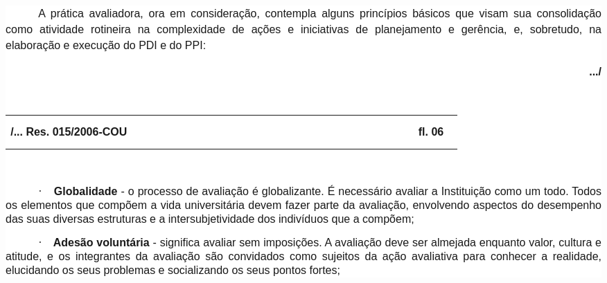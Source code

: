 <p class=MsoNormal style='text-align:justify;text-indent:35.45pt;mso-hyphenate:
auto'><span style='font-size:12.0pt;mso-bidi-font-size:10.0pt;font-family:Arial;
mso-bidi-font-family:"Times New Roman"'>A prática avaliadora, ora em
consideração, contempla alguns princípios básicos que visam sua consolidação
como atividade rotineira na complexidade de ações e iniciativas de planejamento
e gerência, e, sobretudo, na elaboração e execução do PDI e do PPI:<o:p></o:p></span></p>

<p class=MsoNormal align=right style='text-align:right;mso-hyphenate:auto'><b
style='mso-bidi-font-weight:normal'><span style='font-size:12.0pt;mso-bidi-font-size:
10.0pt;font-family:Arial;mso-bidi-font-family:"Times New Roman"'>.../<o:p></o:p></span></b></p>

<p class=MsoNormal align=right style='text-align:right;mso-hyphenate:auto'><b
style='mso-bidi-font-weight:normal'><span style='font-size:12.0pt;mso-bidi-font-size:
10.0pt;font-family:Arial;mso-bidi-font-family:"Times New Roman"'><o:p>&nbsp;</o:p></span></b></p>

<table class=MsoTableGrid border=1 cellspacing=0 cellpadding=0
 style='border-collapse:collapse;border:none;mso-border-alt:solid windowtext .5pt;
 mso-yfti-tbllook:480;mso-padding-alt:0cm 5.4pt 0cm 5.4pt;mso-border-insideh:
 .5pt solid windowtext;mso-border-insidev:.5pt solid windowtext'>
 <tr style='mso-yfti-irow:0;mso-yfti-firstrow:yes;mso-yfti-lastrow:yes'>
  <td width=574 valign=top style='width:430.65pt;border:none;padding:0cm 5.4pt 0cm 5.4pt'>
  <p class=MsoNormal style='text-align:justify;line-height:15.0pt;mso-hyphenate:
  auto;tab-stops:list blank 27.0pt'><b style='mso-bidi-font-weight:normal'><span
  style='font-size:12.0pt;font-family:Arial'>/... Res. 015/2006-COU<o:p></o:p></span></b></p>
  </td>
  <td width=49 valign=top style='width:36.9pt;border:none;padding:0cm 5.4pt 0cm 5.4pt'>
  <p class=MsoNormal style='margin-right:-3.95pt;text-align:justify;line-height:
  15.0pt;mso-hyphenate:auto'><b style='mso-bidi-font-weight:normal'><span
  style='font-size:12.0pt;font-family:Arial'>fl. 06<o:p></o:p></span></b></p>
  </td>
 </tr>
</table>

<p class=MsoNormal style='text-align:justify;mso-hyphenate:auto'><b
style='mso-bidi-font-weight:normal'><span style='font-size:12.0pt;mso-bidi-font-size:
10.0pt;font-family:Arial;mso-bidi-font-family:"Times New Roman"'><o:p>&nbsp;</o:p></span></b></p>

<p class=MsoNormal style='margin-left:0cm;text-align:justify;text-indent:35.45pt;
line-height:15.0pt;mso-list:l23 level1 lfo7;mso-hyphenate:auto;tab-stops:list 49.65pt;
mso-layout-grid-align:none;text-autospace:none'><![if !supportLists]><span
style='font-size:12.0pt;mso-bidi-font-size:10.0pt;font-family:Symbol;
mso-fareast-font-family:Symbol;mso-bidi-font-family:Symbol'><span
style='mso-list:Ignore'>·<span style='font:7.0pt "Times New Roman"'>&nbsp;&nbsp;&nbsp;&nbsp;&nbsp;
</span></span></span><![endif]><b style='mso-bidi-font-weight:normal'><span
style='font-size:12.0pt;mso-bidi-font-size:10.0pt;font-family:Arial;mso-bidi-font-family:
"Times New Roman"'>Globalidade</span></b><span style='font-size:12.0pt;
mso-bidi-font-size:10.0pt;font-family:Arial;mso-bidi-font-family:"Times New Roman"'>
- o processo de avaliação é globalizante. É necessário avaliar a Instituição
como um todo. Todos os elementos que compõem a vida universitária devem fazer
parte da avaliação, envolvendo aspectos do desempenho das suas diversas
estruturas e a intersubjetividade dos indivíduos que a compõem;<o:p></o:p></span></p>

<p class=MsoNormal style='margin-left:0cm;text-align:justify;text-indent:35.45pt;
line-height:15.0pt;mso-list:l23 level1 lfo7;mso-hyphenate:auto;tab-stops:list 49.65pt;
mso-layout-grid-align:none;text-autospace:none'><![if !supportLists]><span
style='font-size:12.0pt;mso-bidi-font-size:10.0pt;font-family:Symbol;
mso-fareast-font-family:Symbol;mso-bidi-font-family:Symbol'><span
style='mso-list:Ignore'>·<span style='font:7.0pt "Times New Roman"'>&nbsp;&nbsp;&nbsp;&nbsp;&nbsp;
</span></span></span><![endif]><b style='mso-bidi-font-weight:normal'><span
style='font-size:12.0pt;mso-bidi-font-size:10.0pt;font-family:Arial;mso-bidi-font-family:
"Times New Roman"'>Adesão voluntária</span></b><span style='font-size:12.0pt;
mso-bidi-font-size:10.0pt;font-family:Arial;mso-bidi-font-family:"Times New Roman"'>
- significa avaliar sem imposições. A avaliação deve ser almejada enquanto
valor, cultura e atitude, e os integrantes da avaliação são convidados como
sujeitos da ação avaliativa para conhecer a realidade, elucidando os seus
problemas e socializando os seus pontos fortes; <o:p></o:p></span></p>
